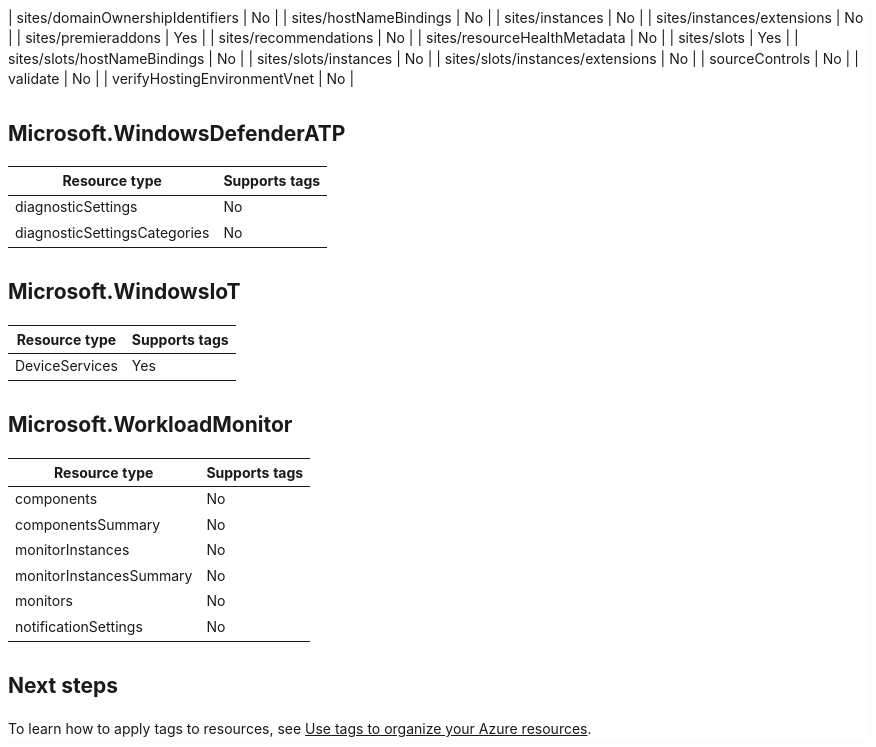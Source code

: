 | sites/domainOwnershipIdentifiers | No | 
| sites/hostNameBindings | No | 
| sites/instances | No | 
| sites/instances/extensions | No | 
| sites/premieraddons | Yes | 
| sites/recommendations | No | 
| sites/resourceHealthMetadata | No | 
| sites/slots | Yes | 
| sites/slots/hostNameBindings | No | 
| sites/slots/instances | No | 
| sites/slots/instances/extensions | No | 
| sourceControls | No | 
| validate | No | 
| verifyHostingEnvironmentVnet | No | 

## Microsoft.WindowsDefenderATP
| Resource type | Supports tags |
| ------------- | ----------- |
| diagnosticSettings | No | 
| diagnosticSettingsCategories | No | 

## Microsoft.WindowsIoT
| Resource type | Supports tags |
| ------------- | ----------- |
| DeviceServices | Yes | 

## Microsoft.WorkloadMonitor
| Resource type | Supports tags |
| ------------- | ----------- |
| components | No | 
| componentsSummary | No | 
| monitorInstances | No | 
| monitorInstancesSummary | No | 
| monitors | No | 
| notificationSettings | No | 

## Next steps
To learn how to apply tags to resources, see [Use tags to organize your Azure resources](resource-group-using-tags.md).
